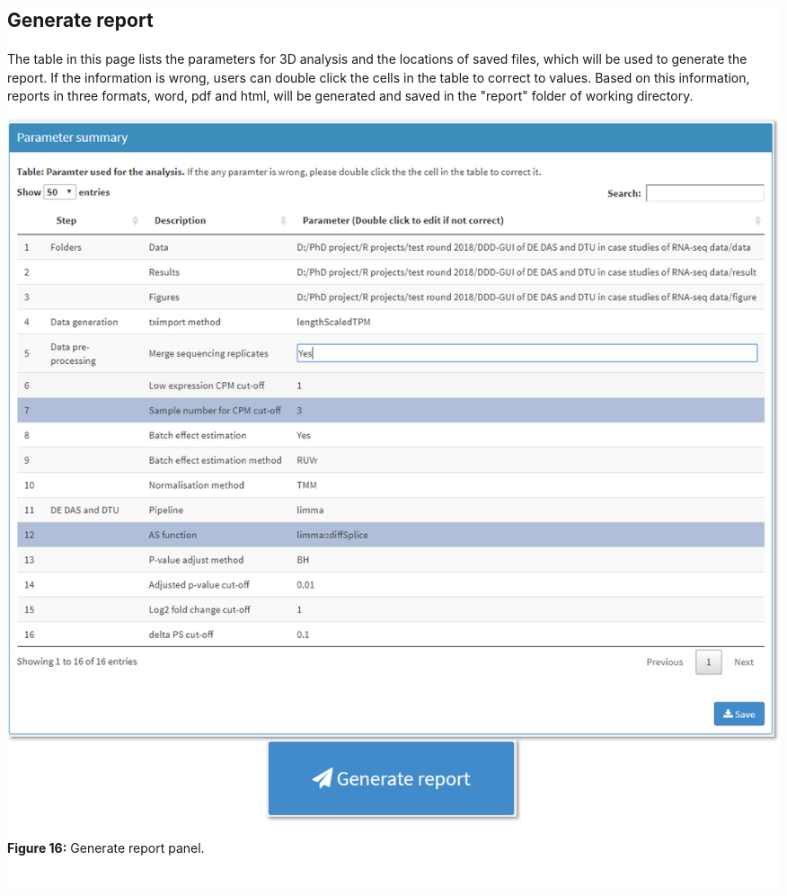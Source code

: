 ## Generate report

The table in this page lists the parameters for 3D analysis and the locations of saved files, which will be used to generate the report. If the information is wrong, users can double click the cells in the table to correct to values. Based on this information, reports in three formats, word, pdf and html, will be generated and saved in the "report" folder of working directory.

![](3D_App_figure/report.png)
<p id='Figure16'><strong>Figure 16:</strong> Generate report panel. <p>

<p id='Section_saved_files'></p>
<br>
